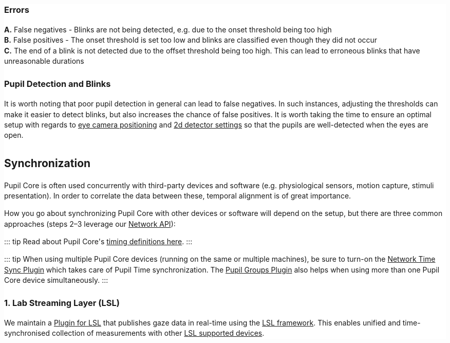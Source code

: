 ### Errors
**A.** False negatives - Blinks are not being detected, e.g. due to the onset threshold being too high  
**B.** False positives - The onset threshold is set too low and blinks are classified even though they did not occur  
**C.** The end of a blink is not detected due to the offset threshold being too high. This can lead to erroneous blinks 
that have unreasonable durations

### Pupil Detection and Blinks
It is worth noting that poor pupil detection in general can lead to false negatives. In such instances, adjusting the 
thresholds can make it easier to detect blinks, but also increases the chance of false positives. It is worth taking the 
time to ensure an optimal setup with regards to [eye camera positioning](/getting-started/index.md#3-check-pupil-detection) and 
[2d detector settings](/software/pupil-capture/#fine-tuning-pupil-detection) so that the pupils are well-detected
when the eyes are open.

## Synchronization
Pupil Core is often used concurrently with third-party devices and software (e.g. physiological sensors, 
motion capture, stimuli presentation). In order to correlate the data between these, temporal alignment is of great importance.

How you go about synchronizing Pupil Core with other devices or software will depend on the setup, but there are three 
common approaches (steps 2–3 leverage our [Network API](/developer/network-api/)):

::: tip
Read about Pupil Core's [timing definitions here](/terminology/#timing).
:::

::: tip
When using multiple Pupil Core devices (running on the same or multiple machines), be sure to turn-on 
the [Network Time Sync Plugin](https://docs.pupil-labs.com/core/software/pupil-capture/#pupil-time-sync) which takes 
care of Pupil Time synchronization. The [Pupil Groups Plugin](/software/pupil-capture/#pupil-groups) also helps when 
using more than one Pupil Core device simultaneously. 
:::

### 1. Lab Streaming Layer (LSL)
We maintain a [Plugin for LSL](https://github.com/labstreaminglayer/App-PupilLabs/tree/master/pupil_capture) that 
publishes gaze data in real-time using the [LSL framework](https://labstreaminglayer.readthedocs.io/info/intro.html). 
This enables unified and time-synchronised collection of measurements with other 
[LSL supported devices](https://labstreaminglayer.readthedocs.io/info/supported_devices.html).

